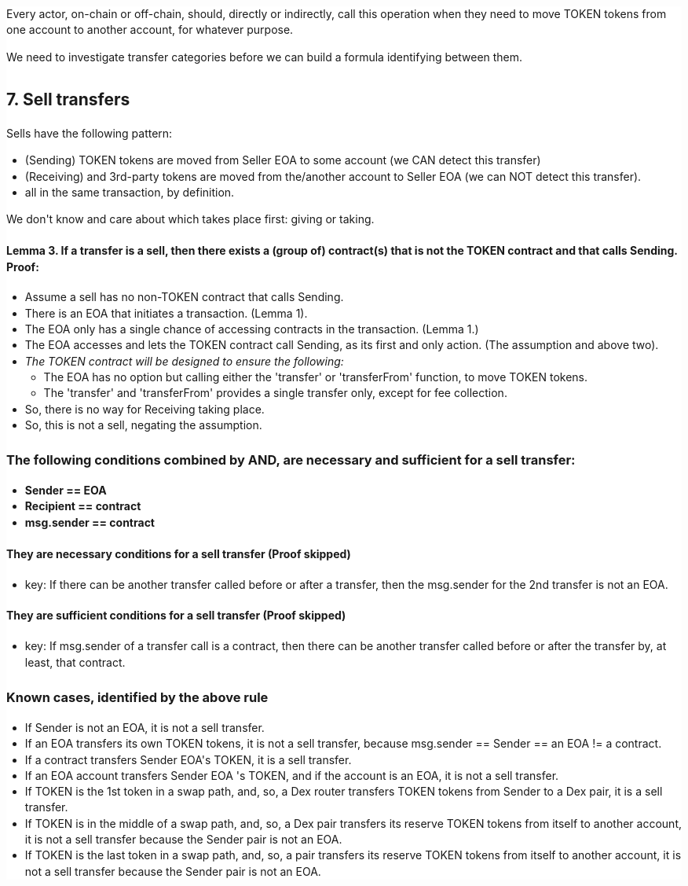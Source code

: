 Every actor, on-chain or off-chain, should, directly or indirectly, call this operation when they need to move TOKEN tokens from one account to another account, for whatever purpose.

We need to investigate transfer categories before we can build a formula identifying between them.


## 7. Sell transfers
Sells have the following pattern:
- (Sending) TOKEN tokens are moved from Seller EOA to some account (we CAN detect this transfer)
- (Receiving) and 3rd-party tokens are moved from the/another account to Seller EOA (we can NOT detect this transfer).
- all in the same transaction, by definition.

We don't know and care about which takes place first: giving or taking.

#### Lemma 3. If a transfer is a sell, then there exists a (group of) contract(s) that is not the TOKEN contract and that calls Sending. Proof:
- Assume a sell has no non-TOKEN contract that calls Sending.
- There is an EOA that initiates a transaction. (Lemma 1).
- The EOA only has a single chance of accessing contracts in the transaction. (Lemma 1.)
- The EOA accesses and lets the TOKEN contract call Sending, as its first and only action. (The assumption and above two).
- *The TOKEN contract will be designed to ensure the following:*
  - The EOA has no option but calling either the 'transfer' or 'transferFrom' function, to move TOKEN tokens.
  - The 'transfer' and 'transferFrom' provides a single transfer only, except for fee collection.
- So, there is no way for Receiving taking place.
- So, this is not a sell, negating the assumption.

### The following conditions combined by AND, are necessary and sufficient for a sell transfer:
- **Sender == EOA**
- **Recipient == contract**
- **msg.sender == contract**

#### They are necessary conditions for a sell transfer (Proof skipped)
- key: If there can be another transfer called before or after a transfer, then the msg.sender for the 2nd transfer is not an EOA.
#### They are sufficient conditions for a sell transfer (Proof skipped)
- key: If msg.sender of a transfer call is a contract, then there can be another transfer called before or after the transfer by, at least, that contract.

### Known cases, identified by the above rule
- If Sender is not an EOA, it is not a sell transfer.
- If an EOA transfers its own TOKEN tokens, it is not a sell transfer, because msg.sender == Sender == an EOA != a contract.
- If a contract transfers Sender EOA's TOKEN, it is a sell transfer.
- If an EOA account transfers Sender EOA 's TOKEN, and if the account is an EOA, it is not a sell transfer.
- If TOKEN is the 1st token in a swap path, and, so, a Dex router transfers TOKEN tokens from Sender to a Dex pair, it is a sell transfer.
- If TOKEN is in the middle of a swap path, and, so, a Dex pair transfers its reserve TOKEN tokens from itself to another account, it is not a sell transfer because the Sender pair is not an EOA.
- If TOKEN is the last token in a swap path, and, so, a pair transfers its reserve TOKEN tokens from itself to another account, it is not a sell transfer because the Sender pair is not an EOA.
